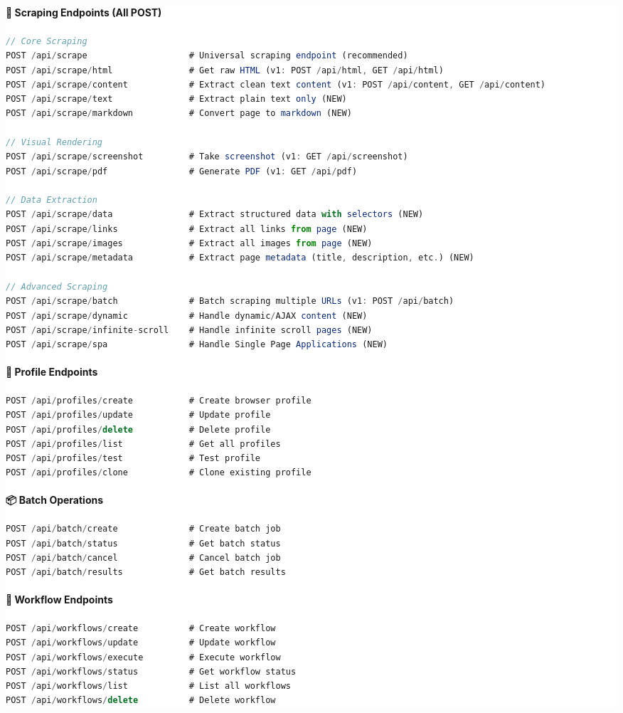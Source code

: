 #### 🎯 Scraping Endpoints (All POST)
```typescript
// Core Scraping
POST /api/scrape                    # Universal scraping endpoint (recommended)
POST /api/scrape/html               # Get raw HTML (v1: POST /api/html, GET /api/html)
POST /api/scrape/content            # Extract clean text content (v1: POST /api/content, GET /api/content)
POST /api/scrape/text               # Extract plain text only (NEW)
POST /api/scrape/markdown           # Convert page to markdown (NEW)

// Visual Rendering
POST /api/scrape/screenshot         # Take screenshot (v1: GET /api/screenshot)
POST /api/scrape/pdf                # Generate PDF (v1: GET /api/pdf)

// Data Extraction
POST /api/scrape/data               # Extract structured data with selectors (NEW)
POST /api/scrape/links              # Extract all links from page (NEW)
POST /api/scrape/images             # Extract all images from page (NEW)
POST /api/scrape/metadata           # Extract page metadata (title, description, etc.) (NEW)

// Advanced Scraping
POST /api/scrape/batch              # Batch scraping multiple URLs (v1: POST /api/batch)
POST /api/scrape/dynamic            # Handle dynamic/AJAX content (NEW)
POST /api/scrape/infinite-scroll    # Handle infinite scroll pages (NEW)
POST /api/scrape/spa                # Handle Single Page Applications (NEW)
```

#### 👤 Profile Endpoints
```typescript
POST /api/profiles/create           # Create browser profile
POST /api/profiles/update           # Update profile
POST /api/profiles/delete           # Delete profile
POST /api/profiles/list             # Get all profiles
POST /api/profiles/test             # Test profile
POST /api/profiles/clone            # Clone existing profile
```

#### 📦 Batch Operations
```typescript
POST /api/batch/create              # Create batch job
POST /api/batch/status              # Get batch status
POST /api/batch/cancel              # Cancel batch job
POST /api/batch/results             # Get batch results
```

#### 🔄 Workflow Endpoints
```typescript
POST /api/workflows/create          # Create workflow
POST /api/workflows/update          # Update workflow
POST /api/workflows/execute         # Execute workflow
POST /api/workflows/status          # Get workflow status
POST /api/workflows/list            # List all workflows
POST /api/workflows/delete          # Delete workflow
```
